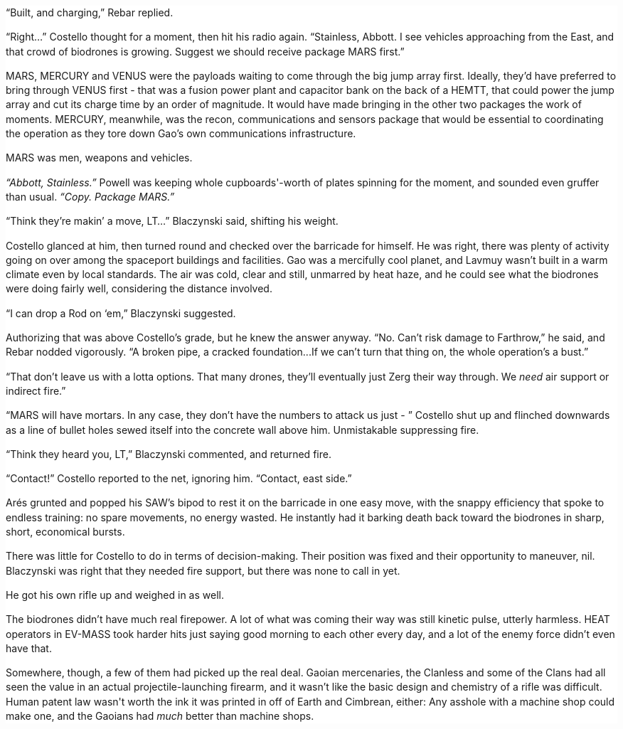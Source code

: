 “Built, and charging,” Rebar replied.

“Right…” Costello thought for a moment, then hit his radio again. “Stainless, Abbott. I see vehicles approaching from the East, and that crowd of biodrones is growing. Suggest we should receive package MARS first.”

MARS, MERCURY and VENUS were the payloads waiting to come through the big jump array first. Ideally, they’d have preferred to bring through VENUS first - that was a fusion power plant and capacitor bank on the back of a HEMTT, that could power the jump array and cut its charge time by an order of magnitude. It would have made bringing in the other two packages the work of moments. MERCURY, meanwhile, was the recon, communications and sensors package that would be essential to coordinating the operation as they tore down Gao’s own communications infrastructure.

MARS was men, weapons and vehicles.

*“Abbott, Stainless.”* Powell was keeping whole cupboards'-worth of plates spinning for the moment, and sounded even gruffer than usual. *“Copy. Package MARS.”*

“Think they’re makin’ a move, LT…” Blaczynski said, shifting his weight.

Costello glanced at him, then turned round and checked over the barricade for himself. He was right, there was plenty of activity going on over among the spaceport buildings and facilities. Gao was a mercifully cool planet, and Lavmuy wasn’t built in a warm climate even by local standards. The air was cold, clear and still, unmarred by heat haze, and he could see what the biodrones were doing fairly well, considering the distance involved.

“I can drop a Rod on ‘em,” Blaczynski suggested.

Authorizing that was above Costello’s grade, but he knew the answer anyway. “No. Can’t risk damage to Farthrow,” he said, and Rebar nodded vigorously. “A broken pipe, a cracked foundation...If we can’t turn that thing on, the whole operation’s a bust.”

“That don’t leave us with a lotta options. That many drones, they’ll eventually just Zerg their way through. We *need* air support or indirect fire.”

“MARS will have mortars. In any case, they don’t have the numbers to attack us just - ” Costello shut up and flinched downwards as a line of bullet holes sewed itself into the concrete wall above him. Unmistakable suppressing fire.

“Think they heard you, LT,” Blaczynski commented, and returned fire.

“Contact!” Costello reported to the net, ignoring him. “Contact, east side.”

Arés grunted and popped his SAW’s bipod to rest it on the barricade in one easy move, with the snappy efficiency that spoke to endless training: no spare movements, no energy wasted. He instantly had it barking death back toward the biodrones in sharp, short, economical bursts.

There was little for Costello to do in terms of decision-making. Their position was fixed and their opportunity to maneuver, nil. Blaczynski was right that they needed fire support, but there was none to call in yet.

He got his own rifle up and weighed in as well.

The biodrones didn’t have much real firepower. A lot of what was coming their way was still kinetic pulse, utterly harmless. HEAT operators in EV-MASS took harder hits just saying good morning to each other every day, and a lot of the enemy force didn’t even have that.

Somewhere, though, a few of them had picked up the real deal. Gaoian mercenaries, the Clanless and some of the Clans had all seen the value in an actual projectile-launching firearm, and it wasn’t like the basic design and chemistry of a rifle was difficult. Human patent law wasn't worth the ink it was printed in off of Earth and Cimbrean, either: Any asshole with a machine shop could make one, and the Gaoians had *much* better than machine shops.
